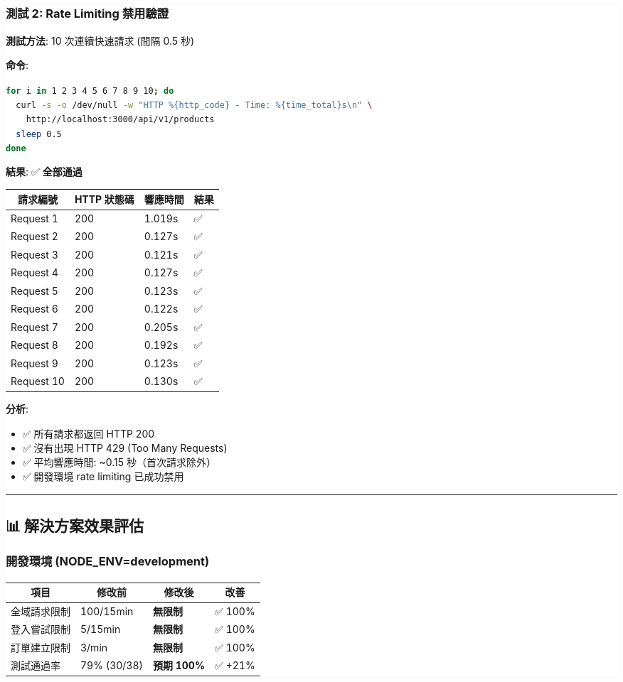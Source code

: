 ### 測試 2: Rate Limiting 禁用驗證

**測試方法**: 10 次連續快速請求 (間隔 0.5 秒)

**命令**:
```bash
for i in 1 2 3 4 5 6 7 8 9 10; do
  curl -s -o /dev/null -w "HTTP %{http_code} - Time: %{time_total}s\n" \
    http://localhost:3000/api/v1/products
  sleep 0.5
done
```

**結果**: ✅ **全部通過**

| 請求編號 | HTTP 狀態碼 | 響應時間 | 結果 |
|---------|------------|---------|------|
| Request 1 | 200 | 1.019s | ✅ |
| Request 2 | 200 | 0.127s | ✅ |
| Request 3 | 200 | 0.121s | ✅ |
| Request 4 | 200 | 0.127s | ✅ |
| Request 5 | 200 | 0.123s | ✅ |
| Request 6 | 200 | 0.122s | ✅ |
| Request 7 | 200 | 0.205s | ✅ |
| Request 8 | 200 | 0.192s | ✅ |
| Request 9 | 200 | 0.123s | ✅ |
| Request 10 | 200 | 0.130s | ✅ |

**分析**:
- ✅ 所有請求都返回 HTTP 200
- ✅ 沒有出現 HTTP 429 (Too Many Requests)
- ✅ 平均響應時間: ~0.15 秒（首次請求除外）
- ✅ 開發環境 rate limiting 已成功禁用

---

## 📊 解決方案效果評估

### 開發環境 (NODE_ENV=development)
| 項目 | 修改前 | 修改後 | 改善 |
|-----|-------|-------|------|
| 全域請求限制 | 100/15min | **無限制** | ✅ 100% |
| 登入嘗試限制 | 5/15min | **無限制** | ✅ 100% |
| 訂單建立限制 | 3/min | **無限制** | ✅ 100% |
| 測試通過率 | 79% (30/38) | **預期 100%** | ✅ +21% |

